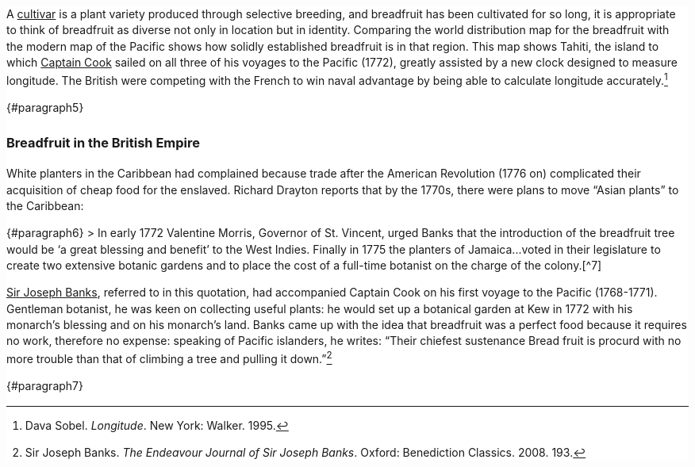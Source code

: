 A [cultivar](Q4886) is a plant variety produced through selective breeding, and breadfruit has been cultivated for so long, it is appropriate to think of breadfruit as diverse not only in location but in identity. Comparing the world distribution map for the breadfruit with the modern map of the Pacific shows how solidly established breadfruit is in that region. This map shows Tahiti, the island to which [Captain Cook](Q7324) sailed on all three of his voyages to the Pacific (1772), greatly assisted by a new clock designed to measure longitude. The British were competing with the French to win naval advantage by being able to calculate longitude accurately.[^6]
<param ve-map center="-17.656781, -149.426688" zoom=10 title="Map of Tahiti">
{#paragraph5}

### Breadfruit in the British Empire

White planters in the Caribbean had complained because trade after the American Revolution (1776 on) complicated their acquisition of cheap food for the enslaved. Richard Drayton reports that by the 1770s, there were plans to move “Asian plants” to the Caribbean:
<param ve-image 
    url="https://raw.githubusercontent.com/plant-humanities/media/main/breadfruit/Parkinson1.jpg" 
    fit="contain" 
    title="These excellent drawings were done by Sydney Parkinson (1745-1771), the young  botanical illustrator who died of dysentery contracted on Prince’s Island, en route to Cape Town,  and was buried at sea." 
    attribution="Natural History Museum, London" 
    license="public domain">
<param ve-image 
    url="https://raw.githubusercontent.com/plant-humanities/media/main/breadfruit/Parkinson6.jpg" 
    fit="contain" title="Parkinson illustrations from Cook Voyage, 1768-1771" 
    attribution="Natural History Museum, London" 
    license="public domain">
 {#paragraph6}
> In early 1772 Valentine Morris, Governor of St. Vincent, urged Banks that the introduction of the breadfruit tree would be ‘a great blessing  and benefit’ to the West Indies. Finally in 1775 the planters of Jamaica...voted in their legislature to create two extensive botanic gardens and to place the cost of a full-time botanist on the charge of the colony.[^7]


[Sir Joseph Banks](Q153408), referred to in this quotation, had accompanied Captain Cook on his first voyage to the Pacific (1768-1771). Gentleman botanist, he was keen on collecting useful plants: he would set up a  botanical garden at Kew in 1772 with his monarch’s blessing and on his monarch’s land. Banks came up with the idea that breadfruit was a perfect food because it requires no work, therefore no expense: speaking of Pacific islanders, he writes: “Their chiefest sustenance Bread fruit is procurd with no more trouble than that of climbing a tree and pulling it down.”[^8]
<param ve-image 
    url="https://raw.githubusercontent.com/plant-humanities/media/main/breadfruit/ParkinsonWater.jpg" 
    title="Parkinson Watercolor of breadfruit. Parkinson also recorded Cook’s interactions with  Australia’s indigenous people, marked by his role as servant of empire." 
    attribution="Natural History Museum, London" 
    fit="contain" 
    license="public domain">
<param ve-image 
    url="https://upload.wikimedia.org/wikipedia/commons/6/6e/Joseph_Banks_1773_Reynolds.jpg" 
    title="Portrait of Sir Joseph Banks, 1733." 
    fit="contain" 
    attribution="Wikimedia Commons" 
    license="public domain">
{#paragraph7}


[^1]: See, for a much longer and more detailed essay on the breadfruit: “A Good Thing Spring Up”: The Breadfruit Story in the Caribbean.” Ed. Lesley Wylie. _Understories: Plants and Culture in the American Tropics_. Liverpool: Liverpool University Press. 2023. 41-62.
[^2]: "Complex Origins of Breadfruit (Artocarpus Altilis, Moraceae): Implications for Human Migrations in Oceania." Nyree J. C. Zerega, Diane Ragone, and Timothy J. Motley. _American Journal of Botany_. 91 (5): 760-766. 2004. 760-766.
[^3]: Zerega et al. discuss the variations in breadfruit cultivars as helpful in mapping directions of human settlement on island clusters in different Pacific regions.
[^4]: For more detail see Savory, note 1.
[^5]: Diane Ragone and Catherine C. Cavaletto. "Sensory Evaluation of Fruit Quality and Nutritional Composition of 20 Breadfruit (Artocarpus, Moraceae) Cultivar." _Economic Botany_. 60 (4), 2006. 335-346.
[^6]: Dava Sobel. _Longitude_. New York: Walker. 1995.
[^7]: Richard Drayton. _Nature’s Government: Science, Imperial Britain, and the ‘Improvement of the World.’_ New Haven: Yale University Press. 2000. 79.
[^8]: Sir Joseph Banks. _The Endeavour Journal of Sir Joseph Banks_. Oxford: Benediction Classics. 2008. 193.
[^9]: William Bligh. _A Voyage to the South Sea Undertaken By Command of His Majesty, For the Purpose of Conveying the Breadfruit Tree to the West Indies, in his Majesty’s Ship The Bounty, Commanded by Lieutenant William Bligh. Including An Account of the Mutiny on Board the Said Ship, and the Subsequent Voyage of Part of the Crew in the Ship’s Boat from Tofua, one  of the Friendly Islands to Timor, a Dutch Settlement in the East Indies_.  London: Lords Commissioners of the Admiralty.  MDCCXCII  (1792).  108-109.
[^10]: "Linking breadfruit cultivar names across the globe connects histories after 230 years of separation." _Current Biology_. 33 (January 2023). 287-297.
[^11]: _The Breadfruit Germplasm Collection at the University of the West Indies, St. Augustine Campus_. Jamaica, Barbados, Trinidad and Tobago: University of the West Indies Press. 2018. 21.
[^12]: The following video is very helpful, though it is a pity the archivist misnames the countries of Grenada and St. Lucia. The painting itself would replay closer scrutiny to the way the figure is painted. That I have not been able to do myself now,  but this would be an important avenue for further research.  The Linnaeus
[^13]: In 1800, the East India Company ruled one fifth of the world in in effect through corporate sovereignty. It had strict rules for operating within its sphere of influence. Alexander Anderson, who developed the St. Vincent botanic garden, appears to have had or at least operated with, less stringent rules, so that Tyley’s
[^14]: James Cook. _The Journals._ London: Penguin 1999. 46.
[^16]: For those crops successful in America with African origins, see Judith A. Carney and Richard Nicholas Rosomoff. _In the Shadow of Slavery: African’s Botanical Legacy in the Atlantic World_. Berkeley: University of California Press. 2009.
[^17]: For more detail on the plant’s botany and on future possibilities, see my article in Understories, note 1.
[^18]: Jill Casid. _Sowing Empire: Landscape and Colonization_. Minneapolis: University of Minneapolis Press. 2005.
[^19]: Casid, _Sowing Empire_, 23.
[^20]: Derek Walcott, "The Bounty." _The Bounty_. New York: Farrar, Straus and Giroux. 1997. 3.
[^21]: Walcott, "The Bounty," 7.
[^22]: For more detail, see Savory, note 1. Both films are called  “Mutiny on the Bounty.”
[^23]: Walcott, "The Bounty," 9.
[^24]: Austin Clarke. _Pig Tails ‘n Breadfruit: A Culinary Memoir_. New York: The New Press. 1999. 113.
[^25]: The calypso is “The Farmer and the Breadfruit Tree.”  Mighty Growler. See Gordon Rohlehr. _Calypso and Society in Pre-Independence Trinidad_. Port of Spain, Trinidad: Gordon Rohlehr. 1990. 221. Also Savory, “A Good Thing Spring Up," note 1.
[^26]: Clark, 115.
[^27]: Clark, 115.
[^28]: Jamaica Kincaid. _A Small Place_. New York: Farrar, Straus and Giroux. 1988.
[^29]: Jamaica Kincaid. _My Garden (Book)_: New York: Farrar, Straus and Giroux. 1999. 136-137.
[^30]: Kincaid, _My Garden (Book)_, 137.
[^31]: Kincaid, _My Garden (Book)_, 135.
[^32]: Craig Elevitch, Diane Ragone, Ian Cole. _Breadfruit Production Guide_. 2nd Ed. Kalaheo, Kauai, Hawaii: Breadfruit Institute. 2014. 3.
[^33]: Frederick W. Hickling and Gerald Hutchinson. “The Roast Breadfruit Psychosis: Disturbed Racial Identification in African Caribbeans,”  _Psychiatric Bulletin_. 23.3 (1999) 132-134. For more on this, see Savory, “A Good Thing Spring Up. “ note 1.
[^34]: Richard Allsopp. _Dictionary of Caribbean English Usage_. Jamaica, Barbados, Trinidad and Tobago: University of the West Indies Press. 1996. 114-115.
[^35]: Elevitch et al. say it can be propagated by root shoot, root cutting, air layer, stem cutting, grafting, or tissue culture…rather than from seed.”  Its cousin, the breadnut, “is always propagated from seed.” 37.